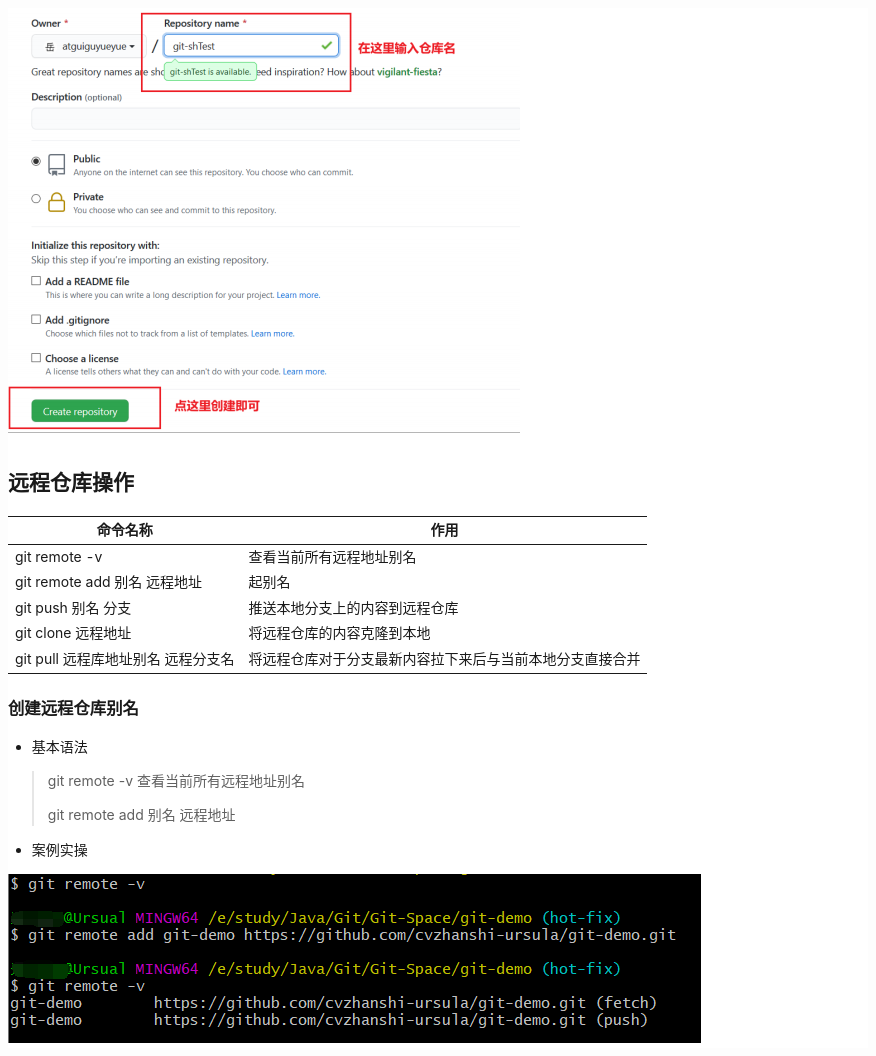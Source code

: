 ![1622881221767](Git-GitHub-Gitee-GitLab.assets/1622881221767.png)

## 远程仓库操作

| 命令名称                           | 作用                                                     |
| ---------------------------------- | -------------------------------------------------------- |
| git remote -v                      | 查看当前所有远程地址别名                                 |
| git remote add 别名 远程地址       | 起别名                                                   |
| git push 别名 分支                 | 推送本地分支上的内容到远程仓库                           |
| git clone 远程地址                 | 将远程仓库的内容克隆到本地                               |
| git pull 远程库地址别名 远程分支名 | 将远程仓库对于分支最新内容拉下来后与当前本地分支直接合并 |

### 创建远程仓库别名

- 基本语法

>  git remote -v 查看当前所有远程地址别名 
>
> git remote add 别名 远程地址 

- 案例实操

![1622881624891](Git-GitHub-Gitee-GitLab.assets/1622881624891.png)
